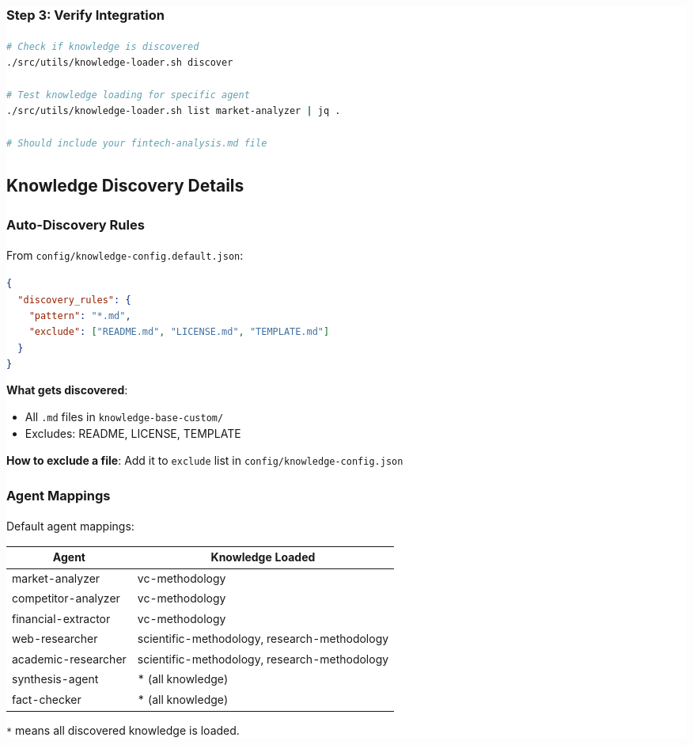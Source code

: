 ### Step 3: Verify Integration

```bash
# Check if knowledge is discovered
./src/utils/knowledge-loader.sh discover

# Test knowledge loading for specific agent
./src/utils/knowledge-loader.sh list market-analyzer | jq .

# Should include your fintech-analysis.md file
```

## Knowledge Discovery Details

### Auto-Discovery Rules

From `config/knowledge-config.default.json`:

```json
{
  "discovery_rules": {
    "pattern": "*.md",
    "exclude": ["README.md", "LICENSE.md", "TEMPLATE.md"]
  }
}
```

**What gets discovered**:

- All `.md` files in `knowledge-base-custom/`
- Excludes: README, LICENSE, TEMPLATE

**How to exclude a file**: Add it to `exclude` list in `config/knowledge-config.json`

### Agent Mappings

Default agent mappings:

| Agent | Knowledge Loaded |
|-------|------------------|
| market-analyzer | vc-methodology |
| competitor-analyzer | vc-methodology |
| financial-extractor | vc-methodology |
| web-researcher | scientific-methodology, research-methodology |
| academic-researcher | scientific-methodology, research-methodology |
| synthesis-agent | * (all knowledge) |
| fact-checker | * (all knowledge) |

`*` means all discovered knowledge is loaded.
